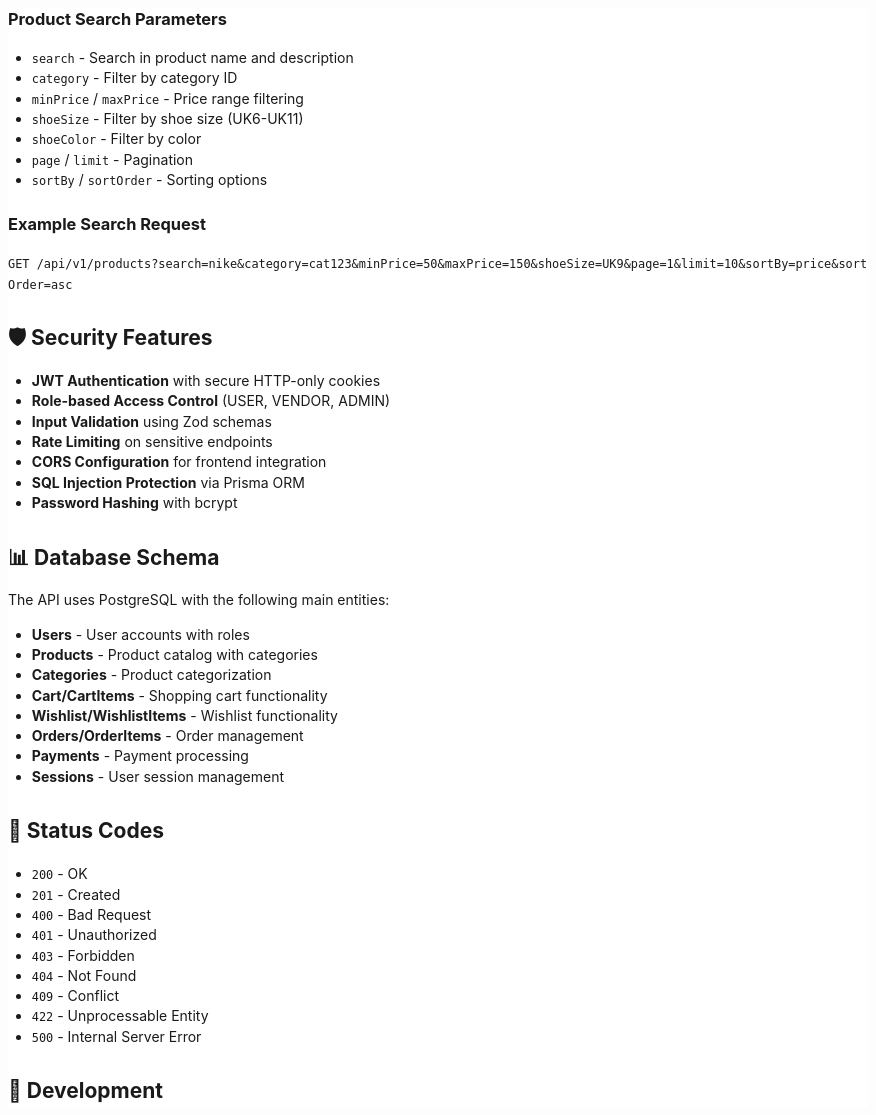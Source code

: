### Product Search Parameters
- `search` - Search in product name and description
- `category` - Filter by category ID
- `minPrice` / `maxPrice` - Price range filtering
- `shoeSize` - Filter by shoe size (UK6-UK11)
- `shoeColor` - Filter by color
- `page` / `limit` - Pagination
- `sortBy` / `sortOrder` - Sorting options

### Example Search Request
```
GET /api/v1/products?search=nike&category=cat123&minPrice=50&maxPrice=150&shoeSize=UK9&page=1&limit=10&sortBy=price&sortOrder=asc
```

## 🛡️ Security Features

- **JWT Authentication** with secure HTTP-only cookies
- **Role-based Access Control** (USER, VENDOR, ADMIN)
- **Input Validation** using Zod schemas
- **Rate Limiting** on sensitive endpoints
- **CORS Configuration** for frontend integration
- **SQL Injection Protection** via Prisma ORM
- **Password Hashing** with bcrypt

## 📊 Database Schema

The API uses PostgreSQL with the following main entities:
- **Users** - User accounts with roles
- **Products** - Product catalog with categories
- **Categories** - Product categorization
- **Cart/CartItems** - Shopping cart functionality
- **Wishlist/WishlistItems** - Wishlist functionality
- **Orders/OrderItems** - Order management
- **Payments** - Payment processing
- **Sessions** - User session management

## 🚦 Status Codes

- `200` - OK
- `201` - Created
- `400` - Bad Request
- `401` - Unauthorized
- `403` - Forbidden
- `404` - Not Found
- `409` - Conflict
- `422` - Unprocessable Entity
- `500` - Internal Server Error

## 🔧 Development

